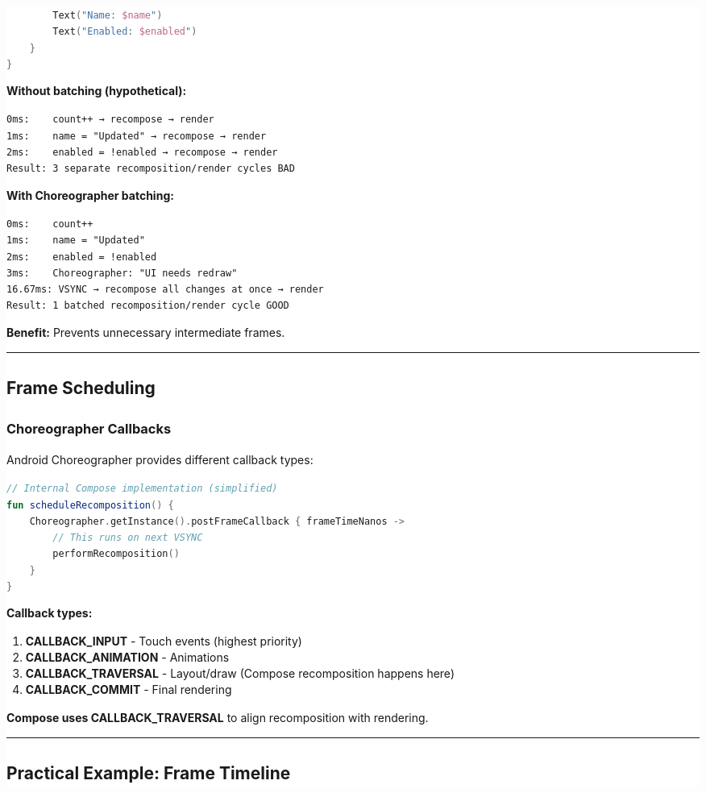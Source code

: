 ```kotlin
        Text("Name: $name")
        Text("Enabled: $enabled")
    }
}
```

**Without batching (hypothetical):**
```
0ms:    count++ → recompose → render
1ms:    name = "Updated" → recompose → render
2ms:    enabled = !enabled → recompose → render
Result: 3 separate recomposition/render cycles BAD
```

**With Choreographer batching:**
```
0ms:    count++
1ms:    name = "Updated"
2ms:    enabled = !enabled
3ms:    Choreographer: "UI needs redraw"
16.67ms: VSYNC → recompose all changes at once → render
Result: 1 batched recomposition/render cycle GOOD
```

**Benefit:** Prevents unnecessary intermediate frames.

---

## Frame Scheduling

### Choreographer Callbacks

Android Choreographer provides different callback types:

```kotlin
// Internal Compose implementation (simplified)
fun scheduleRecomposition() {
    Choreographer.getInstance().postFrameCallback { frameTimeNanos ->
        // This runs on next VSYNC
        performRecomposition()
    }
}
```

**Callback types:**
1. **CALLBACK_INPUT** - Touch events (highest priority)
2. **CALLBACK_ANIMATION** - Animations
3. **CALLBACK_TRAVERSAL** - Layout/draw (Compose recomposition happens here)
4. **CALLBACK_COMMIT** - Final rendering

**Compose uses CALLBACK_TRAVERSAL** to align recomposition with rendering.

---

## Practical Example: Frame Timeline

